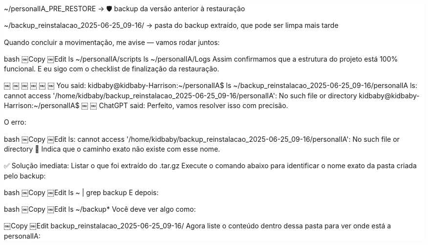 ~/personalIA_PRE_RESTORE → 🛡️ backup da versão anterior à restauração

~/backup_reinstalacao_2025-06-25_09-16/ → pasta do backup extraído, que pode ser limpa mais tarde

Quando concluir a movimentação, me avise — vamos rodar juntos:

bash
￼Copy
￼Edit
ls ~/personalIA/scripts
ls ~/personalIA/Logs
Assim confirmamos que a estrutura do projeto está 100% funcional.
E eu sigo com o checklist de finalização da restauração.

￼
￼
￼
￼
￼
￼
You said:
kidbaby@kidbaby-Harrison:~/personalIA$ ls ~/backup_reinstalacao_2025-06-25_09-16/personalIA
ls: cannot access '/home/kidbaby/backup_reinstalacao_2025-06-25_09-16/personalIA': No such file or directory
kidbaby@kidbaby-Harrison:~/personalIA$ 
￼
￼
ChatGPT said:
Perfeito, vamos resolver isso com precisão.

O erro:

bash
￼Copy
￼Edit
ls: cannot access '/home/kidbaby/backup_reinstalacao_2025-06-25_09-16/personalIA': No such file or directory
🧠 Indica que o caminho exato não existe com esse nome.

✅ Solução imediata: Listar o que foi extraído do .tar.gz
Execute o comando abaixo para identificar o nome exato da pasta criada pelo backup:

bash
￼Copy
￼Edit
ls ~ | grep backup
E depois:

bash
￼Copy
￼Edit
ls ~/backup*
Você deve ver algo como:

￼Copy
￼Edit
backup_reinstalacao_2025-06-25_09-16/
Agora liste o conteúdo dentro dessa pasta para ver onde está a personalIA:
